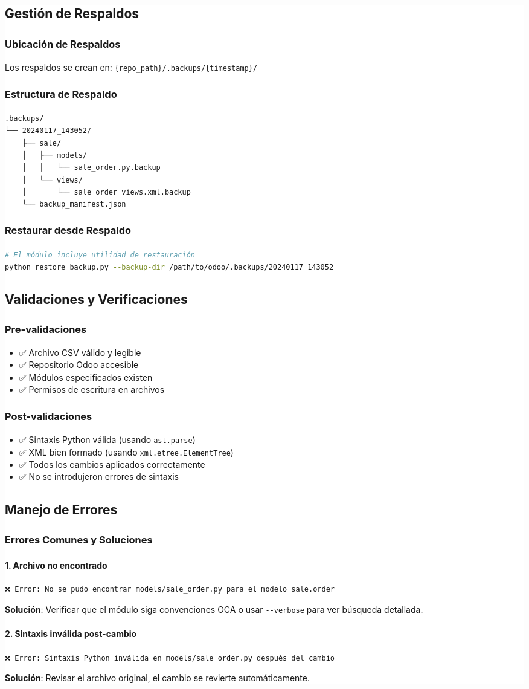 ## Gestión de Respaldos

### Ubicación de Respaldos
Los respaldos se crean en: `{repo_path}/.backups/{timestamp}/`

### Estructura de Respaldo
```
.backups/
└── 20240117_143052/
    ├── sale/
    │   ├── models/
    │   │   └── sale_order.py.backup
    │   └── views/
    │       └── sale_order_views.xml.backup
    └── backup_manifest.json
```

### Restaurar desde Respaldo
```bash
# El módulo incluye utilidad de restauración
python restore_backup.py --backup-dir /path/to/odoo/.backups/20240117_143052
```

## Validaciones y Verificaciones

### Pre-validaciones
- ✅ Archivo CSV válido y legible
- ✅ Repositorio Odoo accesible
- ✅ Módulos especificados existen
- ✅ Permisos de escritura en archivos

### Post-validaciones
- ✅ Sintaxis Python válida (usando `ast.parse`)
- ✅ XML bien formado (usando `xml.etree.ElementTree`)
- ✅ Todos los cambios aplicados correctamente
- ✅ No se introdujeron errores de sintaxis

## Manejo de Errores

### Errores Comunes y Soluciones

#### 1. Archivo no encontrado
```
❌ Error: No se pudo encontrar models/sale_order.py para el modelo sale.order
```
**Solución**: Verificar que el módulo siga convenciones OCA o usar `--verbose` para ver búsqueda detallada.

#### 2. Sintaxis inválida post-cambio
```
❌ Error: Sintaxis Python inválida en models/sale_order.py después del cambio
```
**Solución**: Revisar el archivo original, el cambio se revierte automáticamente.
